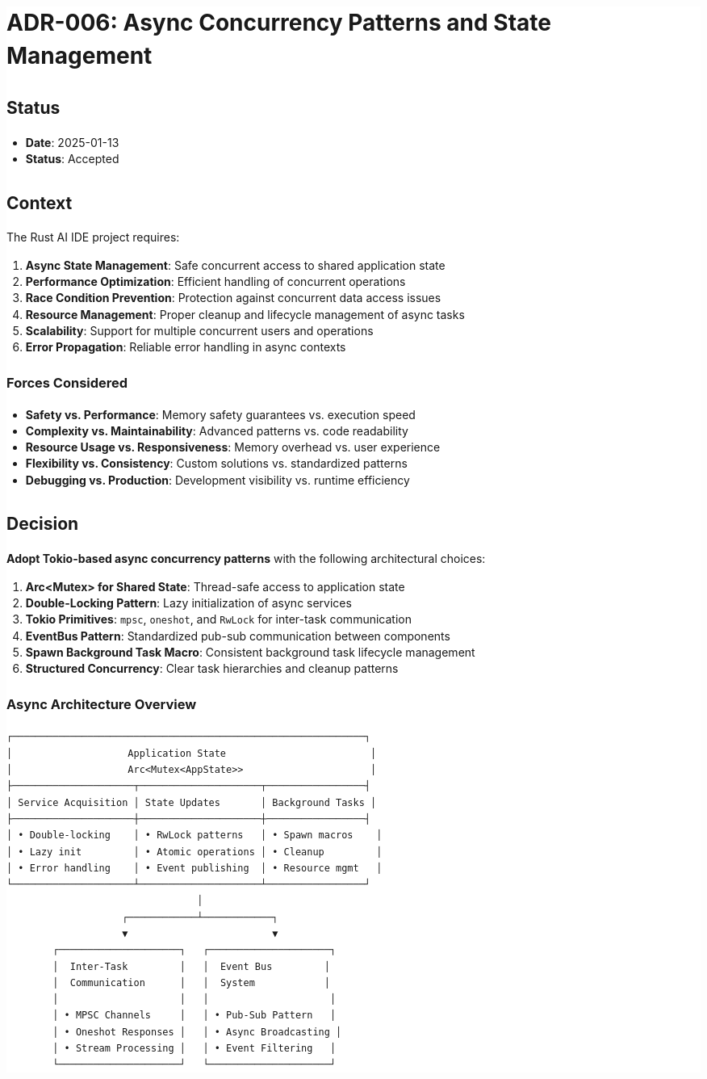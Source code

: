 # ADR-006: Async Concurrency Patterns and State Management

## Status

- **Date**: 2025-01-13
- **Status**: Accepted

## Context

The Rust AI IDE project requires:

1. **Async State Management**: Safe concurrent access to shared application state
2. **Performance Optimization**: Efficient handling of concurrent operations
3. **Race Condition Prevention**: Protection against concurrent data access issues
4. **Resource Management**: Proper cleanup and lifecycle management of async tasks
5. **Scalability**: Support for multiple concurrent users and operations
6. **Error Propagation**: Reliable error handling in async contexts

### Forces Considered

- **Safety vs. Performance**: Memory safety guarantees vs. execution speed
- **Complexity vs. Maintainability**: Advanced patterns vs. code readability
- **Resource Usage vs. Responsiveness**: Memory overhead vs. user experience
- **Flexibility vs. Consistency**: Custom solutions vs. standardized patterns
- **Debugging vs. Production**: Development visibility vs. runtime efficiency

## Decision

**Adopt Tokio-based async concurrency patterns** with the following architectural choices:

1. **Arc<Mutex<T>> for Shared State**: Thread-safe access to application state
2. **Double-Locking Pattern**: Lazy initialization of async services
3. **Tokio Primitives**: `mpsc`, `oneshot`, and `RwLock` for inter-task communication
4. **EventBus Pattern**: Standardized pub-sub communication between components
5. **Spawn Background Task Macro**: Consistent background task lifecycle management
6. **Structured Concurrency**: Clear task hierarchies and cleanup patterns

### Async Architecture Overview

```
┌─────────────────────────────────────────────────────────────┐
│                    Application State                         │
│                    Arc<Mutex<AppState>>                      │
├─────────────────────┬─────────────────────┬─────────────────┤
│ Service Acquisition │ State Updates       │ Background Tasks │
├─────────────────────┼─────────────────────┼─────────────────┤
│ • Double-locking    │ • RwLock patterns   │ • Spawn macros    │
│ • Lazy init         │ • Atomic operations │ • Cleanup         │
│ • Error handling    │ • Event publishing  │ • Resource mgmt   │
└─────────────────────┴─────────────────────┴─────────────────┘
                                 │
                    ┌────────────┴────────────┐
                    ▼                         ▼
        ┌─────────────────────┐   ┌─────────────────────┐
        │  Inter-Task         │   │  Event Bus         │
        │  Communication      │   │  System            │
        │                     │   │                     │
        │ • MPSC Channels     │   │ • Pub-Sub Pattern   │
        │ • Oneshot Responses │   │ • Async Broadcasting │
        │ • Stream Processing │   │ • Event Filtering   │
        └─────────────────────┘   └─────────────────────┘
```
